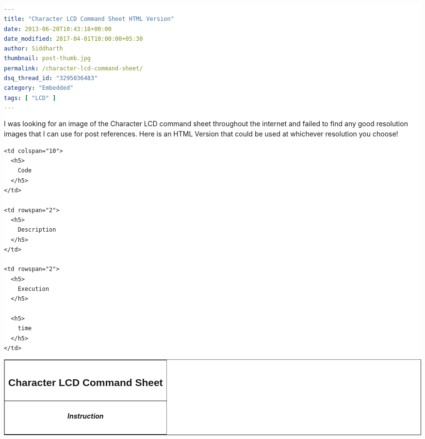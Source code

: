 ```yaml
---
title: "Character LCD Command Sheet HTML Version"
date: 2013-06-20T10:43:18+00:00
date_modified: 2017-04-01T10:00:00+05:30
author: Siddharth
thumbnail: post-thumb.jpg
permalink: /character-lcd-command-sheet/
dsq_thread_id: "3295036483"
category: "Embedded"
tags: [ "LCD" ]
---
```


I was looking for an image of the Character LCD command sheet throughout the internet and failed to find any good resolution images that I can use for post references. Here is an HTML Version that could be used at whichever resolution you choose!

<table style="width: 100%;" border="1" cellspacing="0" cellpadding="5" align="center">
  <tr align="center" valign="middle">
    <td colspan="13">
      <h2>
        <span style="font-family: tahoma, arial, helvetica, sans-serif;">Character LCD Command Sheet</span>
      </h2>
    </td>
  </tr>

  <tr align="center" valign="middle">
    <td rowspan="2">
      <h5>
        Instruction
      </h5>
    </td>

    <td colspan="10">
      <h5>
        Code
      </h5>
    </td>

    <td rowspan="2">
      <h5>
        Description
      </h5>
    </td>

    <td rowspan="2">
      <h5>
        Execution
      </h5>

      <h5>
        time
      </h5>
    </td>
  </tr>
